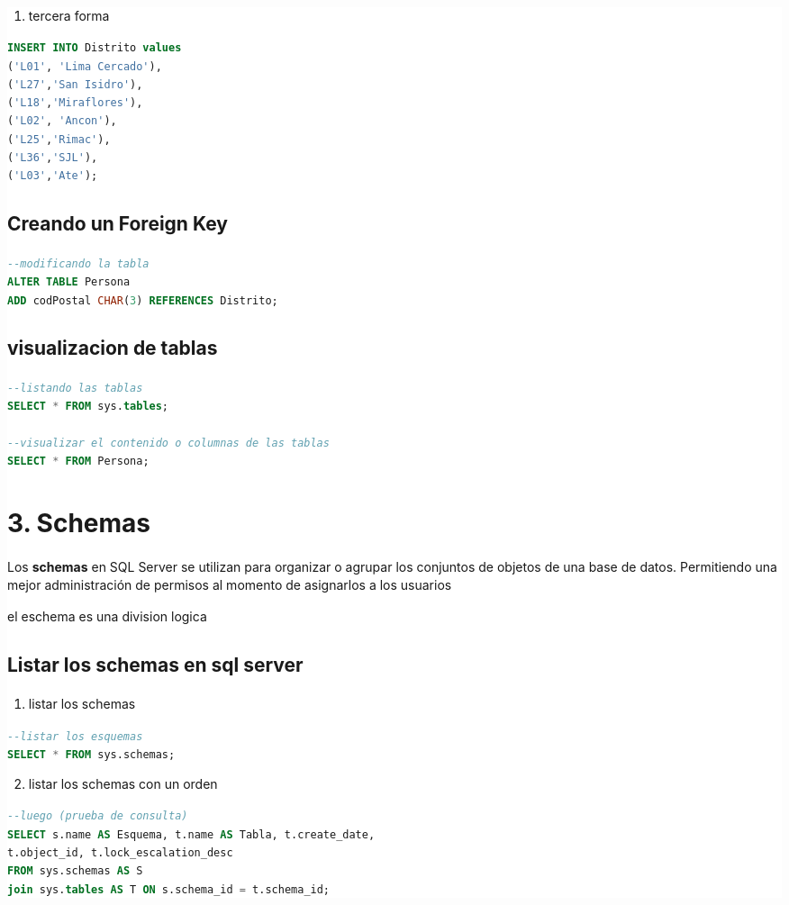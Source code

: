 1. tercera forma

~~~sql
INSERT INTO Distrito values
('L01', 'Lima Cercado'),
('L27','San Isidro'),
('L18','Miraflores'),
('L02', 'Ancon'),
('L25','Rimac'),
('L36','SJL'),
('L03','Ate');
~~~

## Creando un Foreign Key
```SQL
--modificando la tabla
ALTER TABLE Persona
ADD codPostal CHAR(3) REFERENCES Distrito;
```


## visualizacion de tablas
```sql
--listando las tablas
SELECT * FROM sys.tables;

--visualizar el contenido o columnas de las tablas
SELECT * FROM Persona;
```


[comment]: <> (BREAK THE PAGE)
<div style="page-break-after: always;"></div>

# 3. Schemas

Los **schemas** en SQL Server se utilizan para organizar o agrupar los conjuntos de objetos de una base de datos. Permitiendo una mejor administración de permisos al momento de asignarlos a los usuarios

el eschema es una division logica

## Listar los schemas en sql server
1. listar los schemas

~~~sql
--listar los esquemas
SELECT * FROM sys.schemas;
~~~
2. listar los schemas con un orden

~~~sql
--luego (prueba de consulta)
SELECT s.name AS Esquema, t.name AS Tabla, t.create_date, 
t.object_id, t.lock_escalation_desc
FROM sys.schemas AS S
join sys.tables AS T ON s.schema_id = t.schema_id;
~~~
